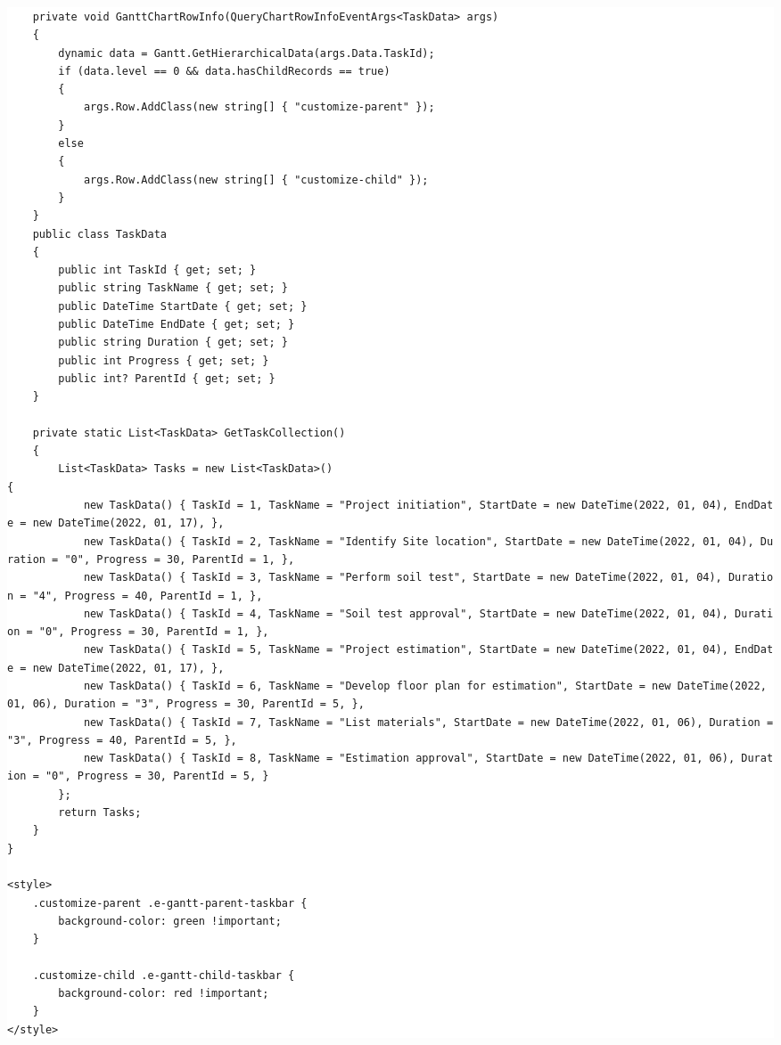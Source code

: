 ```cshtml
    private void GanttChartRowInfo(QueryChartRowInfoEventArgs<TaskData> args)
    {
        dynamic data = Gantt.GetHierarchicalData(args.Data.TaskId);
        if (data.level == 0 && data.hasChildRecords == true)
        {
            args.Row.AddClass(new string[] { "customize-parent" });
        }
        else
        {
            args.Row.AddClass(new string[] { "customize-child" });
        }
    }
    public class TaskData
    {
        public int TaskId { get; set; }
        public string TaskName { get; set; }
        public DateTime StartDate { get; set; }
        public DateTime EndDate { get; set; }
        public string Duration { get; set; }
        public int Progress { get; set; }
        public int? ParentId { get; set; }
    }

    private static List<TaskData> GetTaskCollection()
    {
        List<TaskData> Tasks = new List<TaskData>()
{
            new TaskData() { TaskId = 1, TaskName = "Project initiation", StartDate = new DateTime(2022, 01, 04), EndDate = new DateTime(2022, 01, 17), },
            new TaskData() { TaskId = 2, TaskName = "Identify Site location", StartDate = new DateTime(2022, 01, 04), Duration = "0", Progress = 30, ParentId = 1, },
            new TaskData() { TaskId = 3, TaskName = "Perform soil test", StartDate = new DateTime(2022, 01, 04), Duration = "4", Progress = 40, ParentId = 1, },
            new TaskData() { TaskId = 4, TaskName = "Soil test approval", StartDate = new DateTime(2022, 01, 04), Duration = "0", Progress = 30, ParentId = 1, },
            new TaskData() { TaskId = 5, TaskName = "Project estimation", StartDate = new DateTime(2022, 01, 04), EndDate = new DateTime(2022, 01, 17), },
            new TaskData() { TaskId = 6, TaskName = "Develop floor plan for estimation", StartDate = new DateTime(2022, 01, 06), Duration = "3", Progress = 30, ParentId = 5, },
            new TaskData() { TaskId = 7, TaskName = "List materials", StartDate = new DateTime(2022, 01, 06), Duration = "3", Progress = 40, ParentId = 5, },
            new TaskData() { TaskId = 8, TaskName = "Estimation approval", StartDate = new DateTime(2022, 01, 06), Duration = "0", Progress = 30, ParentId = 5, }
        };
        return Tasks;
    }
}

<style>
    .customize-parent .e-gantt-parent-taskbar {
        background-color: green !important;
    }

    .customize-child .e-gantt-child-taskbar {
        background-color: red !important;
    }
</style>
```
